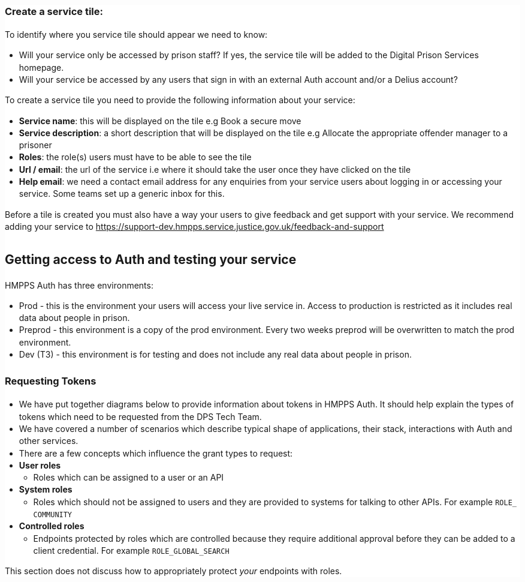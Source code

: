 
### Create a service tile:
To identify where you service tile should appear we need to know:
- Will your service only be accessed by prison staff? If yes, the service tile will be added to the Digital Prison Services homepage.
- Will your service be accessed by any users that sign in with an external Auth account and/or a Delius account?

To create a service tile you need to provide the following information about your service:

- **Service name**: this will be displayed on the tile e.g Book a secure move
- **Service description**: a short description that will be displayed on the tile e.g Allocate the appropriate offender manager to a prisoner
- **Roles**: the role(s) users must have to be able to see the tile
- **Url / email**: the url of the service i.e where it should take the user once they have clicked on the tile
- **Help email**: we need a contact email address for any enquiries from your service users about logging in or accessing your service. Some teams set up a generic inbox for this.

Before a tile is created you must also have a way your users to give feedback and get support with your service. We recommend adding your service to https://support-dev.hmpps.service.justice.gov.uk/feedback-and-support

## Getting access to Auth and testing your service

HMPPS Auth has three environments:

- Prod - this is the environment your users will access your live service in. Access to production is restricted as it includes real data about people in prison.
- Preprod - this environment is a copy of the prod environment. Every two weeks preprod will be overwritten to match the prod environment.
- Dev (T3) - this environment is for testing and does not include any real data about people in prison.

### Requesting Tokens
 - We have put together diagrams below to provide information about tokens in HMPPS Auth. It should help explain the types of tokens which need to be requested from the DPS Tech Team.
 - We have covered a number of scenarios which describe typical shape of applications, their stack, interactions with Auth and other services.
 - There are a few concepts which influence the grant types to request:
  - **User roles**
     - Roles which can be assigned to a user or an API
  - **System roles**
     - Roles which should not be assigned to users and they are provided to systems for talking to other APIs. For example `ROLE_COMMUNITY`
  - **Controlled roles**
     - Endpoints protected by roles which are controlled because they require additional approval before they can be added to a client credential. For example `ROLE_GLOBAL_SEARCH`

This section does not discuss how to appropriately protect _your_ endpoints with roles.
